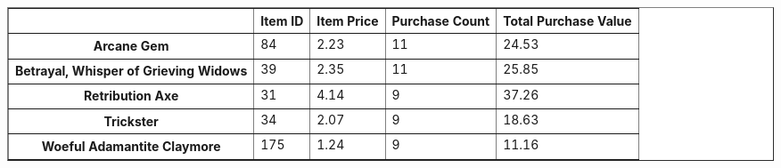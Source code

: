 
<div>
<style>
    .dataframe thead tr:only-child th {
        text-align: right;
    }

    .dataframe thead th {
        text-align: left;
    }

    .dataframe tbody tr th {
        vertical-align: top;
    }
</style>
<table border="1" class="dataframe">
  <thead>
    <tr style="text-align: right;">
      <th></th>
      <th>Item ID</th>
      <th>Item Price</th>
      <th>Purchase Count</th>
      <th>Total Purchase Value</th>
    </tr>
  </thead>
  <tbody>
    <tr>
      <th>Arcane Gem</th>
      <td>84</td>
      <td>2.23</td>
      <td>11</td>
      <td>24.53</td>
    </tr>
    <tr>
      <th>Betrayal, Whisper of Grieving Widows</th>
      <td>39</td>
      <td>2.35</td>
      <td>11</td>
      <td>25.85</td>
    </tr>
    <tr>
      <th>Retribution Axe</th>
      <td>31</td>
      <td>4.14</td>
      <td>9</td>
      <td>37.26</td>
    </tr>
    <tr>
      <th>Trickster</th>
      <td>34</td>
      <td>2.07</td>
      <td>9</td>
      <td>18.63</td>
    </tr>
    <tr>
      <th>Woeful Adamantite Claymore</th>
      <td>175</td>
      <td>1.24</td>
      <td>9</td>
      <td>11.16</td>
    </tr>
  </tbody>
</table>
</div>
